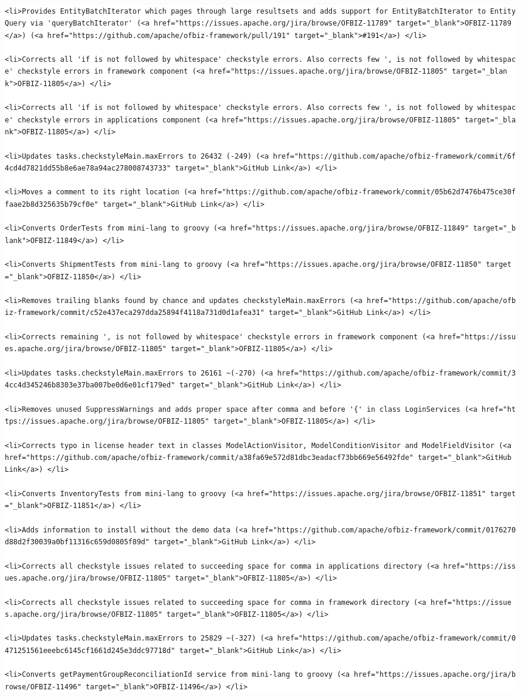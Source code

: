     <li>Provides EntityBatchIterator which pages through large resultsets and adds support for EntityBatchIterator to EntityQuery via 'queryBatchIterator' (<a href="https://issues.apache.org/jira/browse/OFBIZ-11789" target="_blank">OFBIZ-11789</a>) (<a href="https://github.com/apache/ofbiz-framework/pull/191" target="_blank">#191</a>) </li>

    <li>Corrects all 'if is not followed by whitespace' checkstyle errors. Also corrects few ', is not followed by whitespace' checkstyle errors in framework component (<a href="https://issues.apache.org/jira/browse/OFBIZ-11805" target="_blank">OFBIZ-11805</a>) </li>

    <li>Corrects all 'if is not followed by whitespace' checkstyle errors. Also corrects few ', is not followed by whitespace' checkstyle errors in applications component (<a href="https://issues.apache.org/jira/browse/OFBIZ-11805" target="_blank">OFBIZ-11805</a>) </li>

    <li>Updates tasks.checkstyleMain.maxErrors to 26432 (-249) (<a href="https://github.com/apache/ofbiz-framework/commit/6f4cd4d7821dd55b8e6ae78a94ac278008743733" target="_blank">GitHub Link</a>) </li>

    <li>Moves a comment to its right location (<a href="https://github.com/apache/ofbiz-framework/commit/05b62d7476b475ce30ffaae2b8d325635b79cf0e" target="_blank">GitHub Link</a>) </li>

    <li>Converts OrderTests from mini-lang to groovy (<a href="https://issues.apache.org/jira/browse/OFBIZ-11849" target="_blank">OFBIZ-11849</a>) </li>

    <li>Converts ShipmentTests from mini-lang to groovy (<a href="https://issues.apache.org/jira/browse/OFBIZ-11850" target="_blank">OFBIZ-11850</a>) </li>

    <li>Removes trailing blanks found by chance and updates checkstyleMain.maxErrors (<a href="https://github.com/apache/ofbiz-framework/commit/c52e437eca297dda25894f4118a731d0d1afea31" target="_blank">GitHub Link</a>) </li>

    <li>Corrects remaining ', is not followed by whitespace' checkstyle errors in framework component (<a href="https://issues.apache.org/jira/browse/OFBIZ-11805" target="_blank">OFBIZ-11805</a>) </li>

    <li>Updates tasks.checkstyleMain.maxErrors to 26161 ~(-270) (<a href="https://github.com/apache/ofbiz-framework/commit/34cc4d345246b8303e37ba007be0d6e01cf179ed" target="_blank">GitHub Link</a>) </li>

    <li>Removes unused SuppressWarnings and adds proper space after comma and before '{' in class LoginServices (<a href="https://issues.apache.org/jira/browse/OFBIZ-11805" target="_blank">OFBIZ-11805</a>) </li>

    <li>Corrects typo in license header text in classes ModelActionVisitor, ModelConditionVisitor and ModelFieldVisitor (<a href="https://github.com/apache/ofbiz-framework/commit/a38fa69e572d81dbc3eadacf73bb669e56492fde" target="_blank">GitHub Link</a>) </li>

    <li>Converts InventoryTests from mini-lang to groovy (<a href="https://issues.apache.org/jira/browse/OFBIZ-11851" target="_blank">OFBIZ-11851</a>) </li>

    <li>Adds information to install without the demo data (<a href="https://github.com/apache/ofbiz-framework/commit/0176270d88d2f30039a0bf11316c659d0805f89d" target="_blank">GitHub Link</a>) </li>

    <li>Corrects all checkstyle issues related to succeeding space for comma in applications directory (<a href="https://issues.apache.org/jira/browse/OFBIZ-11805" target="_blank">OFBIZ-11805</a>) </li>

    <li>Corrects all checkstyle issues related to succeeding space for comma in framework directory (<a href="https://issues.apache.org/jira/browse/OFBIZ-11805" target="_blank">OFBIZ-11805</a>) </li>

    <li>Updates tasks.checkstyleMain.maxErrors to 25829 ~(-327) (<a href="https://github.com/apache/ofbiz-framework/commit/0471251561eeebc6145cf1661d245e3ddc97718d" target="_blank">GitHub Link</a>) </li>

    <li>Converts getPaymentGroupReconciliationId service from mini-lang to groovy (<a href="https://issues.apache.org/jira/browse/OFBIZ-11496" target="_blank">OFBIZ-11496</a>) </li>
